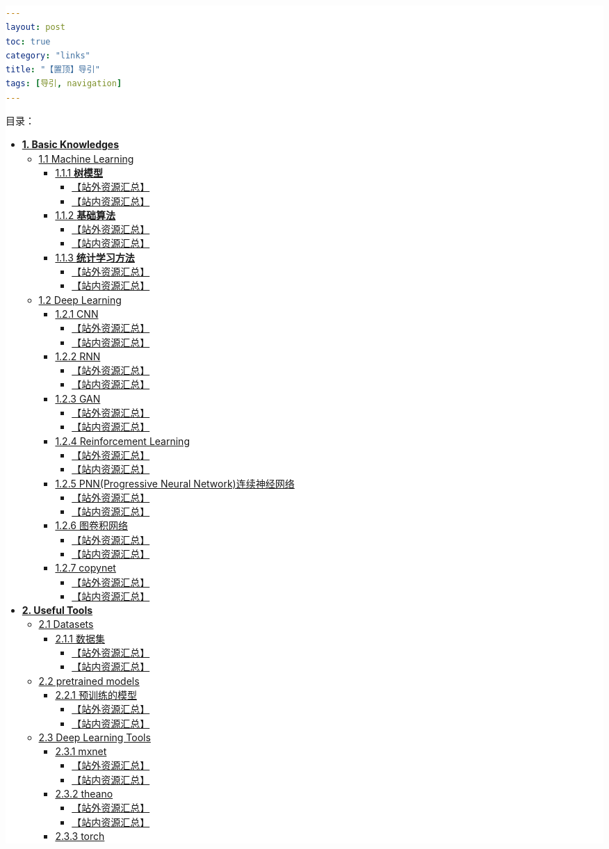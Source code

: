 ```yaml
---
layout: post
toc: true
category: "links"
title: "【置顶】导引"
tags: [导引, navigation]
---
```


目录：



- [**1. Basic Knowledges**](#1-basic-knowledges)
    - [1.1 Machine Learning](#11-machine-learning)
        - [1.1.1 **树模型**](#111-%E6%A0%91%E6%A8%A1%E5%9E%8B)
            - [【站外资源汇总】](#%E7%AB%99%E5%A4%96%E8%B5%84%E6%BA%90%E6%B1%87%E6%80%BB)
            - [【站内资源汇总】](#%E7%AB%99%E5%86%85%E8%B5%84%E6%BA%90%E6%B1%87%E6%80%BB)
        - [1.1.2 **基础算法**](#112-%E5%9F%BA%E7%A1%80%E7%AE%97%E6%B3%95)
            - [【站外资源汇总】](#%E7%AB%99%E5%A4%96%E8%B5%84%E6%BA%90%E6%B1%87%E6%80%BB-1)
            - [【站内资源汇总】](#%E7%AB%99%E5%86%85%E8%B5%84%E6%BA%90%E6%B1%87%E6%80%BB-1)
        - [1.1.3 **统计学习方法**](#113-%E7%BB%9F%E8%AE%A1%E5%AD%A6%E4%B9%A0%E6%96%B9%E6%B3%95)
            - [【站外资源汇总】](#%E7%AB%99%E5%A4%96%E8%B5%84%E6%BA%90%E6%B1%87%E6%80%BB-2)
            - [【站内资源汇总】](#%E7%AB%99%E5%86%85%E8%B5%84%E6%BA%90%E6%B1%87%E6%80%BB-2)
    - [1.2 Deep Learning](#12-deep-learning)
        - [1.2.1 CNN](#121-cnn)
            - [【站外资源汇总】](#%E7%AB%99%E5%A4%96%E8%B5%84%E6%BA%90%E6%B1%87%E6%80%BB-3)
            - [【站内资源汇总】](#%E7%AB%99%E5%86%85%E8%B5%84%E6%BA%90%E6%B1%87%E6%80%BB-3)
        - [1.2.2 RNN](#122-rnn)
            - [【站外资源汇总】](#%E7%AB%99%E5%A4%96%E8%B5%84%E6%BA%90%E6%B1%87%E6%80%BB-4)
            - [【站内资源汇总】](#%E7%AB%99%E5%86%85%E8%B5%84%E6%BA%90%E6%B1%87%E6%80%BB-4)
        - [1.2.3 GAN](#123-gan)
            - [【站外资源汇总】](#%E7%AB%99%E5%A4%96%E8%B5%84%E6%BA%90%E6%B1%87%E6%80%BB-5)
            - [【站内资源汇总】](#%E7%AB%99%E5%86%85%E8%B5%84%E6%BA%90%E6%B1%87%E6%80%BB-5)
        - [1.2.4 Reinforcement Learning](#124-reinforcement-learning)
            - [【站外资源汇总】](#%E7%AB%99%E5%A4%96%E8%B5%84%E6%BA%90%E6%B1%87%E6%80%BB-6)
            - [【站内资源汇总】](#%E7%AB%99%E5%86%85%E8%B5%84%E6%BA%90%E6%B1%87%E6%80%BB-6)
        - [1.2.5 PNN(Progressive Neural Network)连续神经网络](#125-pnnprogressive-neural-network%E8%BF%9E%E7%BB%AD%E7%A5%9E%E7%BB%8F%E7%BD%91%E7%BB%9C)
            - [【站外资源汇总】](#%E7%AB%99%E5%A4%96%E8%B5%84%E6%BA%90%E6%B1%87%E6%80%BB-7)
            - [【站内资源汇总】](#%E7%AB%99%E5%86%85%E8%B5%84%E6%BA%90%E6%B1%87%E6%80%BB-7)
        - [1.2.6 图卷积网络](#126-%E5%9B%BE%E5%8D%B7%E7%A7%AF%E7%BD%91%E7%BB%9C)
            - [【站外资源汇总】](#%E7%AB%99%E5%A4%96%E8%B5%84%E6%BA%90%E6%B1%87%E6%80%BB-8)
            - [【站内资源汇总】](#%E7%AB%99%E5%86%85%E8%B5%84%E6%BA%90%E6%B1%87%E6%80%BB-8)
        - [1.2.7 copynet](#127-copynet)
            - [【站外资源汇总】](#%E7%AB%99%E5%A4%96%E8%B5%84%E6%BA%90%E6%B1%87%E6%80%BB-9)
            - [【站内资源汇总】](#%E7%AB%99%E5%86%85%E8%B5%84%E6%BA%90%E6%B1%87%E6%80%BB-9)
- [**2. Useful Tools**](#2-useful-tools)
    - [2.1 Datasets](#21-datasets)
        - [2.1.1 数据集](#211-%E6%95%B0%E6%8D%AE%E9%9B%86)
            - [【站外资源汇总】](#%E7%AB%99%E5%A4%96%E8%B5%84%E6%BA%90%E6%B1%87%E6%80%BB-10)
            - [【站内资源汇总】](#%E7%AB%99%E5%86%85%E8%B5%84%E6%BA%90%E6%B1%87%E6%80%BB-10)
    - [2.2 pretrained models](#22-pretrained-models)
        - [2.2.1 预训练的模型](#221-%E9%A2%84%E8%AE%AD%E7%BB%83%E7%9A%84%E6%A8%A1%E5%9E%8B)
            - [【站外资源汇总】](#%E7%AB%99%E5%A4%96%E8%B5%84%E6%BA%90%E6%B1%87%E6%80%BB-11)
            - [【站内资源汇总】](#%E7%AB%99%E5%86%85%E8%B5%84%E6%BA%90%E6%B1%87%E6%80%BB-11)
    - [2.3 Deep Learning Tools](#23-deep-learning-tools)
        - [2.3.1 mxnet](#231-mxnet)
            - [【站外资源汇总】](#%E7%AB%99%E5%A4%96%E8%B5%84%E6%BA%90%E6%B1%87%E6%80%BB-12)
            - [【站内资源汇总】](#%E7%AB%99%E5%86%85%E8%B5%84%E6%BA%90%E6%B1%87%E6%80%BB-12)
        - [2.3.2 theano](#232-theano)
            - [【站外资源汇总】](#%E7%AB%99%E5%A4%96%E8%B5%84%E6%BA%90%E6%B1%87%E6%80%BB-13)
            - [【站内资源汇总】](#%E7%AB%99%E5%86%85%E8%B5%84%E6%BA%90%E6%B1%87%E6%80%BB-13)
        - [2.3.3 torch](#233-torch)